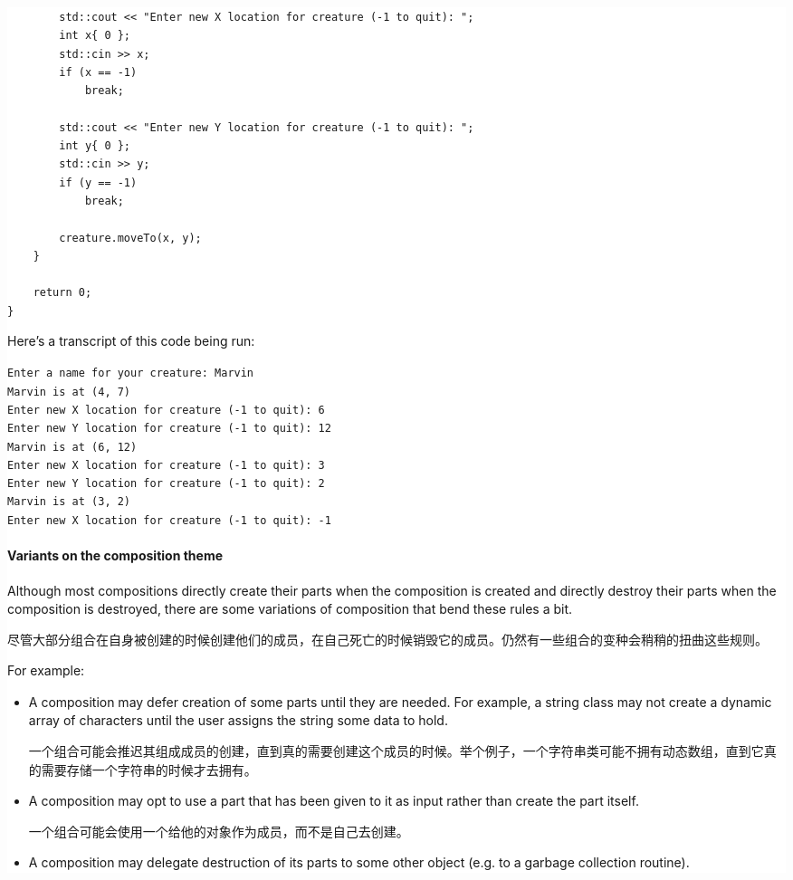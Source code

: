 ```
        std::cout << "Enter new X location for creature (-1 to quit): ";
        int x{ 0 };
        std::cin >> x;
        if (x == -1)
            break;
 
        std::cout << "Enter new Y location for creature (-1 to quit): ";
        int y{ 0 };
        std::cin >> y;
        if (y == -1)
            break;
		
        creature.moveTo(x, y);
    }
 
    return 0;
}
```

Here’s a transcript of this code being run:

```
Enter a name for your creature: Marvin
Marvin is at (4, 7)
Enter new X location for creature (-1 to quit): 6
Enter new Y location for creature (-1 to quit): 12
Marvin is at (6, 12)
Enter new X location for creature (-1 to quit): 3
Enter new Y location for creature (-1 to quit): 2
Marvin is at (3, 2)
Enter new X location for creature (-1 to quit): -1
```

#### Variants on the composition theme

Although most compositions directly create their parts when the composition is created and directly destroy their parts when the composition is destroyed, there are some variations of composition that bend these rules a bit.

尽管大部分组合在自身被创建的时候创建他们的成员，在自己死亡的时候销毁它的成员。仍然有一些组合的变种会稍稍的扭曲这些规则。

For example:

- A composition may defer creation of some parts until they are needed. For example, a string class may not create a dynamic array of characters until the user assigns the string some data to hold.

  一个组合可能会推迟其组成成员的创建，直到真的需要创建这个成员的时候。举个例子，一个字符串类可能不拥有动态数组，直到它真的需要存储一个字符串的时候才去拥有。

- A composition may opt to use a part that has been given to it as input rather than create the part itself.

  一个组合可能会使用一个给他的对象作为成员，而不是自己去创建。

- A composition may delegate destruction of its parts to some other object (e.g. to a garbage collection routine).

